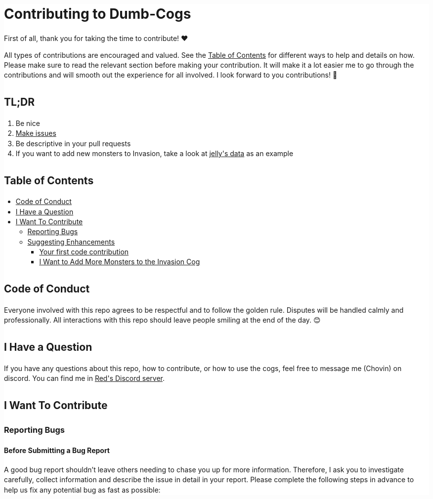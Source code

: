 
# Contributing to Dumb-Cogs

First of all, thank you for taking the time to contribute! ❤️

All types of contributions are encouraged and valued. See the [Table of Contents](#table-of-contents) for different ways to help and details on how. Please make sure to read the relevant section before making your contribution. It will make it a lot easier me to go through the contributions and will smooth out the experience for all involved. I look forward to you contributions! 🎉


## TL;DR

1. Be nice
2. [Make issues](https://github.com/Chovin/Dumb-Cogs/issues/new)
3. Be descriptive in your pull requests
4. If you want to add new monsters to Invasion, take a look at [jelly's data](https://github.com/Chovin/Dumb-Cogs/tree/main/invasion/data/enemies/jelly) as an example


## Table of Contents

- [Code of Conduct](#code-of-conduct)
- [I Have a Question](#i-have-a-question)
- [I Want To Contribute](#i-want-to-contribute)
  - [Reporting Bugs](#reporting-bugs)
  - [Suggesting Enhancements](#suggesting-enhancements)
    - [Your first code contribution](#your-first-code-contribution)
    - [I Want to Add More Monsters to the Invasion Cog](#i-want-to-add-more-monsters-to-the-invasion-cog)

## Code of Conduct

Everyone involved with this repo agrees to be respectful and to follow the golden rule. Disputes will be handled calmly and professionally. All interactions with this repo should leave people smiling at the end of the day. 😊

## I Have a Question

If you have any questions about this repo, how to contribute, or how to use the cogs, feel free to message me (Chovin) on discord. You can find me in [Red's Discord server](https://discord.gg/red).

## I Want To Contribute

### Reporting Bugs


#### Before Submitting a Bug Report

A good bug report shouldn’t leave others needing to chase you up for more information. Therefore, I ask you to investigate carefully, collect information and describe the issue in detail in your report. Please complete the following steps in advance to help us fix any potential bug as fast as possible:
